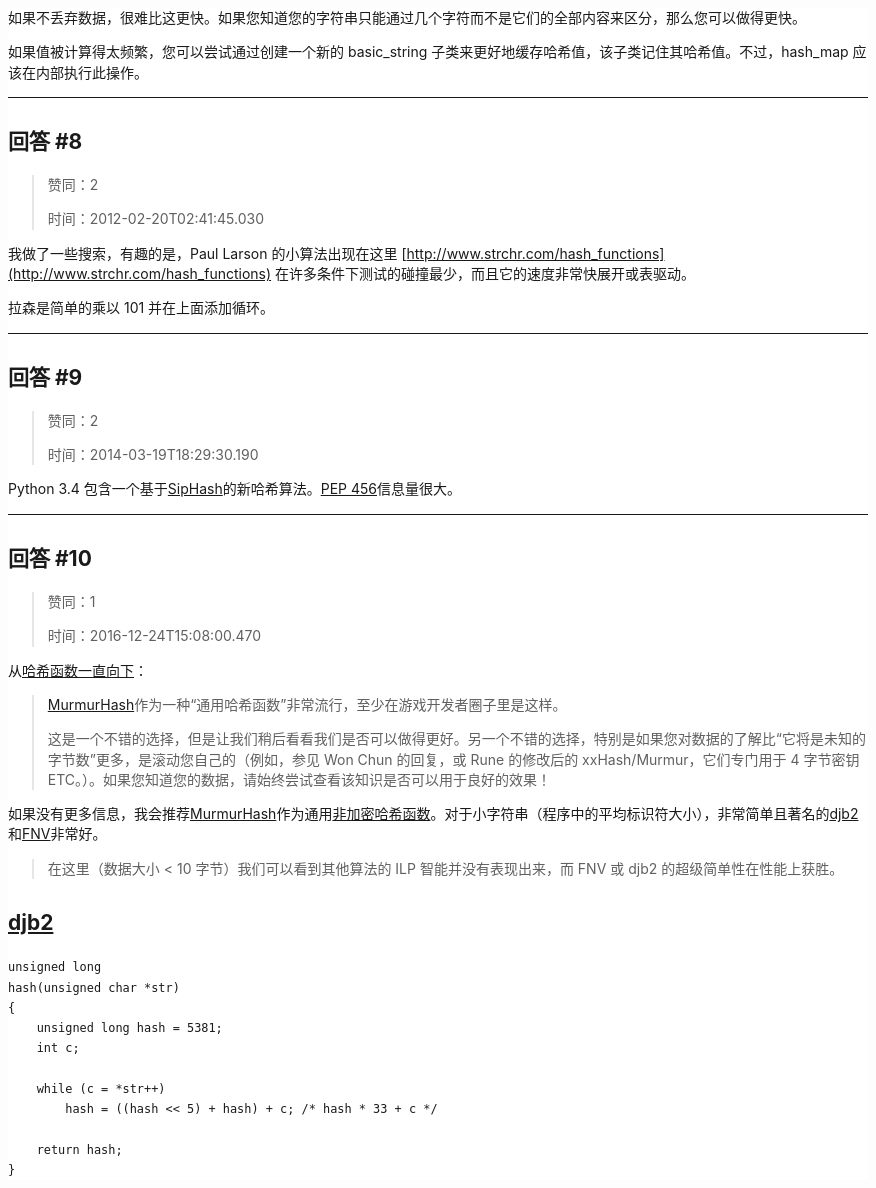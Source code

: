 如果不丢弃数据，很难比这更快。如果您知道您的字符串只能通过几个字符而不是它们的全部内容来区分，那么您可以做得更快。

如果值被计算得太频繁，您可以尝试通过创建一个新的 basic_string 子类来更好地缓存哈希值，该子类记住其哈希值。不过，hash_map 应该在内部执行此操作。

* * *

## 回答 #8

> 赞同：2
> 
> 时间：2012-02-20T02:41:45.030

我做了一些搜索，有趣的是，Paul Larson 的小算法出现在这里 [http://www.strchr.com/hash_functions](http://www.strchr.com/hash_functions) 在许多条件下测试的碰撞最少，而且它的速度非常快展开或表驱动。

拉森是简单的乘以 101 并在上面添加循环。

* * *

## 回答 #9

> 赞同：2
> 
> 时间：2014-03-19T18:29:30.190

Python 3.4 包含一个基于[SipHash](https://131002.net/siphash/)的新哈希算法。[PEP 456](http://legacy.python.org/dev/peps/pep-0456/)信息量很大。

* * *

## 回答 #10

> 赞同：1
> 
> 时间：2016-12-24T15:08:00.470

从[哈希函数一直向下](http://aras-p.info/blog/2016/08/02/Hash-Functions-all-the-way-down/)：

> [MurmurHash](https://github.com/aappleby/smhasher "MurmurHash 父项目")作为一种“通用哈希函数”非常流行，至少在游戏开发者圈子里是这样。
> 
> 这是一个不错的选择，但是让我们稍后看看我们是否可以做得更好。另一个不错的选择，特别是如果您对数据的了解比“它将是未知的字节数”更多，是滚动您自己的（例如，参见 Won Chun 的回复，或 Rune 的修改后的 xxHash/Murmur，它们专门用于 4 字节密钥ETC。）。如果您知道您的数据，请始终尝试查看该知识是否可以用于良好的效果！

如果没有更多信息，我会推荐[MurmurHash](https://github.com/aappleby/smhasher "MurmurHash 父项目")作为通用[非加密哈希函数](https://en.wikipedia.org/wiki/List_of_hash_functions#Non-cryptographic_hash_functions)。对于小字符串（程序中的平均标识符大小），非常简单且著名的[djb2](http://www.cse.yorku.ca/~oz/hash.html "djb2")和[FNV](https://en.wikipedia.org/wiki/Fowler%E2%80%93Noll%E2%80%93Vo_hash_function "福勒-诺尔-沃")非常好。

> 在这里（数据大小 < 10 字节）我们可以看到其他算法的 ILP 智能并没有表​​现出来，而 FNV 或 djb2 的超级简单性在性能上获胜。

## [djb2](http://www.cse.yorku.ca/~oz/hash.html "djb2")

```
unsigned long
hash(unsigned char *str)
{
    unsigned long hash = 5381;
    int c;

    while (c = *str++)
        hash = ((hash << 5) + hash) + c; /* hash * 33 + c */

    return hash;
} 
```
